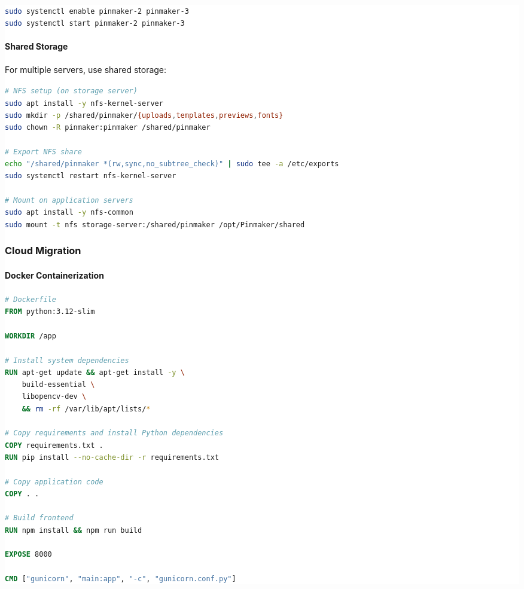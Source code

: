 ```bash
sudo systemctl enable pinmaker-2 pinmaker-3
sudo systemctl start pinmaker-2 pinmaker-3
```

#### Shared Storage

For multiple servers, use shared storage:

```bash
# NFS setup (on storage server)
sudo apt install -y nfs-kernel-server
sudo mkdir -p /shared/pinmaker/{uploads,templates,previews,fonts}
sudo chown -R pinmaker:pinmaker /shared/pinmaker

# Export NFS share
echo "/shared/pinmaker *(rw,sync,no_subtree_check)" | sudo tee -a /etc/exports
sudo systemctl restart nfs-kernel-server

# Mount on application servers
sudo apt install -y nfs-common
sudo mount -t nfs storage-server:/shared/pinmaker /opt/Pinmaker/shared
```

### Cloud Migration

#### Docker Containerization

```dockerfile
# Dockerfile
FROM python:3.12-slim

WORKDIR /app

# Install system dependencies
RUN apt-get update && apt-get install -y \
    build-essential \
    libopencv-dev \
    && rm -rf /var/lib/apt/lists/*

# Copy requirements and install Python dependencies
COPY requirements.txt .
RUN pip install --no-cache-dir -r requirements.txt

# Copy application code
COPY . .

# Build frontend
RUN npm install && npm run build

EXPOSE 8000

CMD ["gunicorn", "main:app", "-c", "gunicorn.conf.py"]
```
